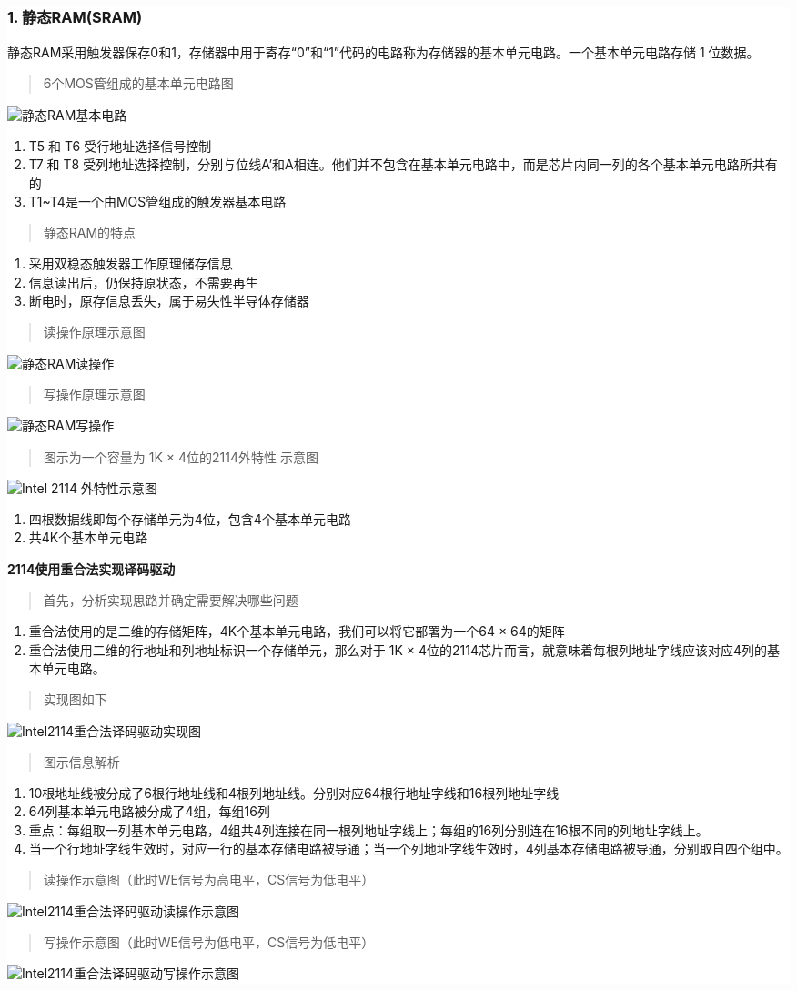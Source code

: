 ### 1\. 静态RAM(SRAM)

静态RAM采用触发器保存0和1，存储器中用于寄存“0”和“1”代码的电路称为存储器的基本单元电路。一个基本单元电路存储 1 位数据。

> 6个MOS管组成的基本单元电路图

![静态RAM基本电路](https://img-blog.csdnimg.cn/img_convert/e6cb9886f67bd41974e12264c45e9e17.png)

1.  T5 和 T6 受行地址选择信号控制
2.  T7 和 T8 受列地址选择控制，分别与位线A’和A相连。他们并不包含在基本单元电路中，而是芯片内同一列的各个基本单元电路所共有的
3.  T1~T4是一个由MOS管组成的触发器基本电路

> 静态RAM的特点

1.  采用双稳态触发器工作原理储存信息
2.  信息读出后，仍保持原状态，不需要再生
3.  断电时，原存信息丢失，属于易失性半导体存储器

> 读操作原理示意图

![静态RAM读操作](https://img-blog.csdnimg.cn/img_convert/bd6dce6915ea7fadfc7cc49c14ed74e6.png)

> 写操作原理示意图

![静态RAM写操作](https://img-blog.csdnimg.cn/img_convert/5378f947df381961cfb9e9d106d7ab5a.png)

> 图示为一个容量为 1K × 4位的2114外特性 示意图

![Intel 2114 外特性示意图](https://img-blog.csdnimg.cn/img_convert/5f1cbea9890ed67bbc1301912d373969.png)

1.  四根数据线即每个存储单元为4位，包含4个基本单元电路
2.  共4K个基本单元电路

**2114使用重合法实现译码驱动**

> 首先，分析实现思路并确定需要解决哪些问题

1.  重合法使用的是二维的存储矩阵，4K个基本单元电路，我们可以将它部署为一个64 × 64的矩阵
2.  重合法使用二维的行地址和列地址标识一个存储单元，那么对于 1K × 4位的2114芯片而言，就意味着每根列地址字线应该对应4列的基本单元电路。

> 实现图如下

![Intel2114重合法译码驱动实现图](https://img-blog.csdnimg.cn/img_convert/8d92fea48650450280e3418e3dd47856.png)

> 图示信息解析

1.  10根地址线被分成了6根行地址线和4根列地址线。分别对应64根行地址字线和16根列地址字线
2.  64列基本单元电路被分成了4组，每组16列
3.  重点：每组取一列基本单元电路，4组共4列连接在同一根列地址字线上；每组的16列分别连在16根不同的列地址字线上。
4.  当一个行地址字线生效时，对应一行的基本存储电路被导通；当一个列地址字线生效时，4列基本存储电路被导通，分别取自四个组中。

> 读操作示意图（此时WE信号为高电平，CS信号为低电平）

![Intel2114重合法译码驱动读操作示意图](https://img-blog.csdnimg.cn/img_convert/71e763550a3afa46b66e413980d3e489.png)

> 写操作示意图（此时WE信号为低电平，CS信号为低电平）

![Intel2114重合法译码驱动写操作示意图](https://img-blog.csdnimg.cn/img_convert/f78bcce4b35868546b3e010a9a0be152.png)

